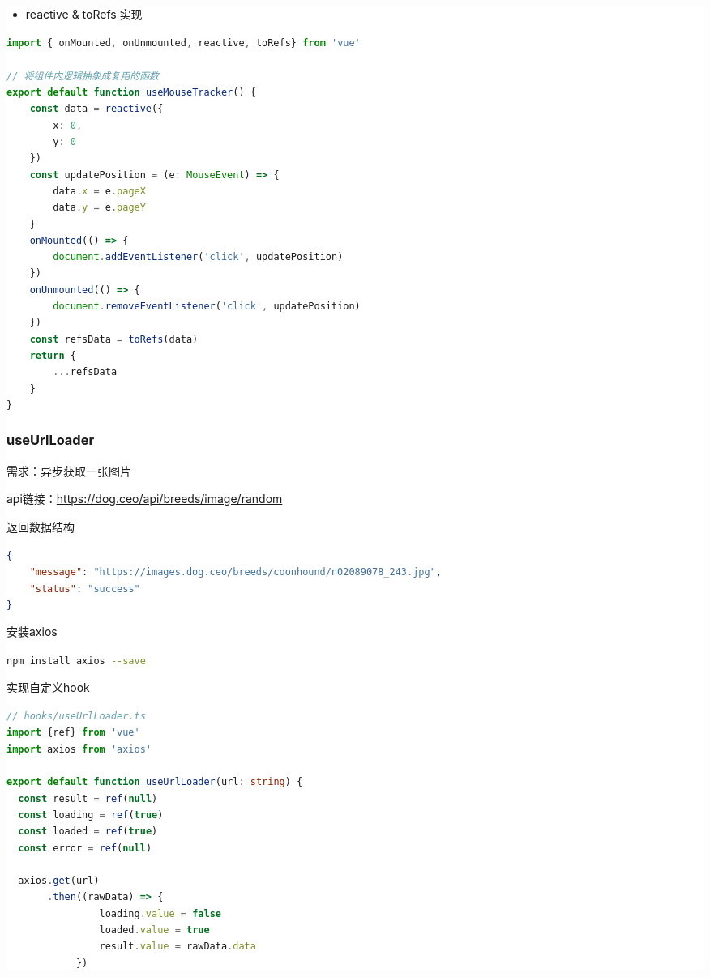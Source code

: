 + reactive & toRefs 实现

```ts
import { onMounted, onUnmounted, reactive, toRefs} from 'vue'

// 将组件内逻辑抽象成复用的函数
export default function useMouseTracker() {
    const data = reactive({
        x: 0,
        y: 0
    })
    const updatePosition = (e: MouseEvent) => {
        data.x = e.pageX
        data.y = e.pageY
    }
    onMounted(() => {
        document.addEventListener('click', updatePosition)
    })
    onUnmounted(() => {
        document.removeEventListener('click', updatePosition)
    })
    const refsData = toRefs(data)
    return {
        ...refsData
    }
}
```



### useUrlLoader

需求：异步获取一张图片

api链接：https://dog.ceo/api/breeds/image/random

返回数据结构

```json
{
    "message": "https://images.dog.ceo/breeds/coonhound/n02089078_243.jpg",
    "status": "success"
}
```

安装axios 

```sh
npm install axios --save
```

实现自定义hook

```ts
// hooks/useUrlLoader.ts
import {ref} from 'vue'
import axios from 'axios'

export default function useUrlLoader(url: string) {
  const result = ref(null)
  const loading = ref(true)
  const loaded = ref(true)
  const error = ref(null)
  
  axios.get(url)
  	   .then((rawData) => {
    			loading.value = false
    			loaded.value = true
    			result.value = rawData.data
  			})
```
